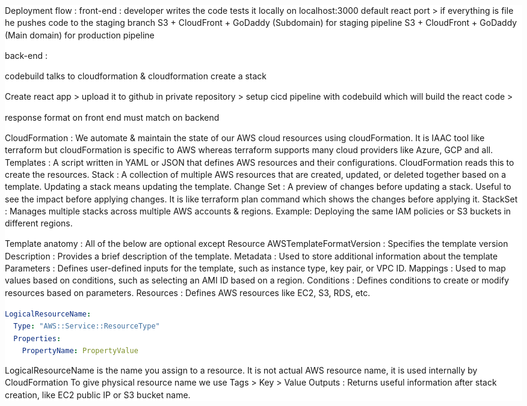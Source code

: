 






























Deployment flow :
front-end :
developer writes the code tests it locally on localhost:3000 default react port > if everything is file he pushes code to the staging branch 
S3 + CloudFront + GoDaddy (Subdomain) for staging pipeline
S3 + CloudFront + GoDaddy (Main domain) for production pipeline

back-end :

codebuild talks to cloudformation & cloudformation create a stack 


Create react app > upload it to github in private repository > setup cicd pipeline with codebuild which will build the react code >  

response format on front end must match on backend



CloudFormation : We automate & maintain the state of our AWS cloud resources using cloudFormation. It is IAAC tool like terraform but cloudFormation is specific to AWS whereas terraform supports many cloud providers like Azure, GCP and all.
Templates : A script written in YAML or JSON that defines AWS resources and their configurations. CloudFormation reads this to create the resources. 
Stack : A collection of multiple AWS resources that are created, updated, or deleted together based on a template. Updating a stack means updating the template.
Change Set : A preview of changes before updating a stack. Useful to see the impact before applying changes. It is like terraform plan command which shows the changes before applying it.
StackSet : Manages multiple stacks across multiple AWS accounts & regions. Example: Deploying the same IAM policies or S3 buckets in different regions.

Template anatomy : All of the below are optional except Resource
AWSTemplateFormatVersion : Specifies the template version
Description : Provides a brief description of the template.
Metadata : Used to store additional information about the template
Parameters : Defines user-defined inputs for the template, such as instance type, key pair, or VPC ID.
Mappings : Used to map values based on conditions, such as selecting an AMI ID based on a region.
Conditions : Defines conditions to create or modify resources based on parameters.
Resources : Defines AWS resources like EC2, S3, RDS, etc.
  ```yaml
  LogicalResourceName:
    Type: "AWS::Service::ResourceType"
    Properties:
      PropertyName: PropertyValue
  ```
  LogicalResourceName is the name you assign to a resource. It is not actual AWS resource name, it is used internally by CloudFormation
  To give physical resource name we use Tags > Key > Value
Outputs : Returns useful information after stack creation, like EC2 public IP or S3 bucket name.
